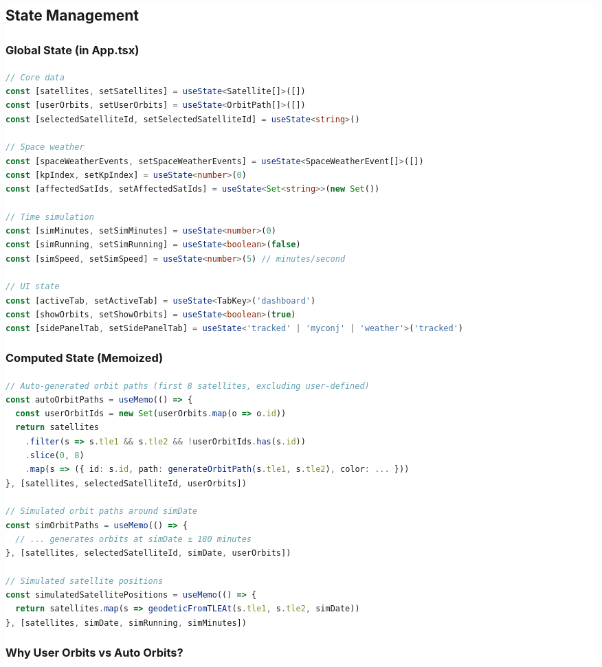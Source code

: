 ## State Management

### Global State (in App.tsx)

```typescript
// Core data
const [satellites, setSatellites] = useState<Satellite[]>([])
const [userOrbits, setUserOrbits] = useState<OrbitPath[]>([])
const [selectedSatelliteId, setSelectedSatelliteId] = useState<string>()

// Space weather
const [spaceWeatherEvents, setSpaceWeatherEvents] = useState<SpaceWeatherEvent[]>([])
const [kpIndex, setKpIndex] = useState<number>(0)
const [affectedSatIds, setAffectedSatIds] = useState<Set<string>>(new Set())

// Time simulation
const [simMinutes, setSimMinutes] = useState<number>(0)
const [simRunning, setSimRunning] = useState<boolean>(false)
const [simSpeed, setSimSpeed] = useState<number>(5) // minutes/second

// UI state
const [activeTab, setActiveTab] = useState<TabKey>('dashboard')
const [showOrbits, setShowOrbits] = useState<boolean>(true)
const [sidePanelTab, setSidePanelTab] = useState<'tracked' | 'myconj' | 'weather'>('tracked')
```

### Computed State (Memoized)

```typescript
// Auto-generated orbit paths (first 8 satellites, excluding user-defined)
const autoOrbitPaths = useMemo(() => {
  const userOrbitIds = new Set(userOrbits.map(o => o.id))
  return satellites
    .filter(s => s.tle1 && s.tle2 && !userOrbitIds.has(s.id))
    .slice(0, 8)
    .map(s => ({ id: s.id, path: generateOrbitPath(s.tle1, s.tle2), color: ... }))
}, [satellites, selectedSatelliteId, userOrbits])

// Simulated orbit paths around simDate
const simOrbitPaths = useMemo(() => {
  // ... generates orbits at simDate ± 180 minutes
}, [satellites, selectedSatelliteId, simDate, userOrbits])

// Simulated satellite positions
const simulatedSatellitePositions = useMemo(() => {
  return satellites.map(s => geodeticFromTLEAt(s.tle1, s.tle2, simDate))
}, [satellites, simDate, simRunning, simMinutes])
```

### Why User Orbits vs Auto Orbits?
